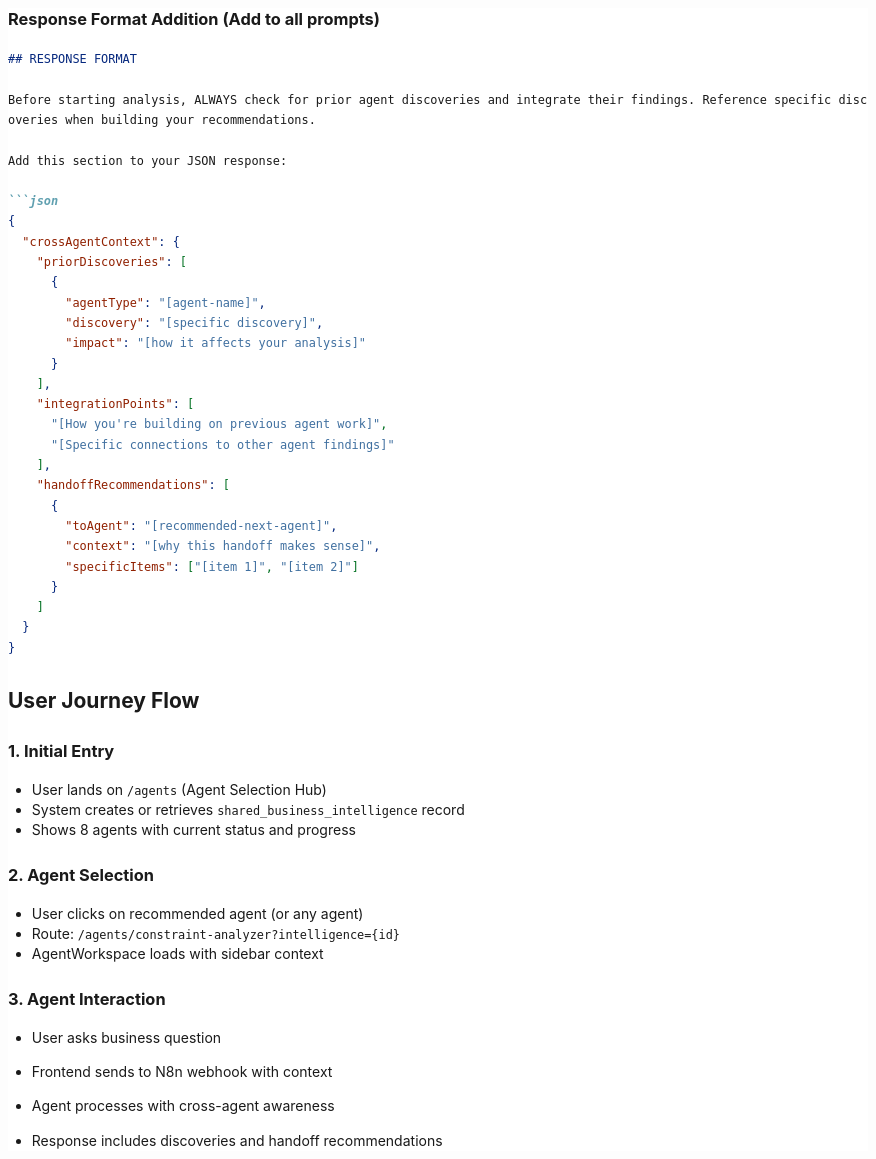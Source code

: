 ### Response Format Addition (Add to all prompts)

```markdown
## RESPONSE FORMAT

Before starting analysis, ALWAYS check for prior agent discoveries and integrate their findings. Reference specific discoveries when building your recommendations.

Add this section to your JSON response:

```json
{
  "crossAgentContext": {
    "priorDiscoveries": [
      {
        "agentType": "[agent-name]",
        "discovery": "[specific discovery]", 
        "impact": "[how it affects your analysis]"
      }
    ],
    "integrationPoints": [
      "[How you're building on previous agent work]",
      "[Specific connections to other agent findings]"
    ],
    "handoffRecommendations": [
      {
        "toAgent": "[recommended-next-agent]",
        "context": "[why this handoff makes sense]",
        "specificItems": ["[item 1]", "[item 2]"]
      }
    ]
  }
}
```

## User Journey Flow

### 1. Initial Entry
- User lands on `/agents` (Agent Selection Hub)
- System creates or retrieves `shared_business_intelligence` record
- Shows 8 agents with current status and progress

### 2. Agent Selection
- User clicks on recommended agent (or any agent)
- Route: `/agents/constraint-analyzer?intelligence={id}`
- AgentWorkspace loads with sidebar context

### 3. Agent Interaction
- User asks business question
- Frontend sends to N8n webhook with context
- Agent processes with cross-agent awareness
- Response includes discoveries and handoff recommendations


  [key: string]: any
